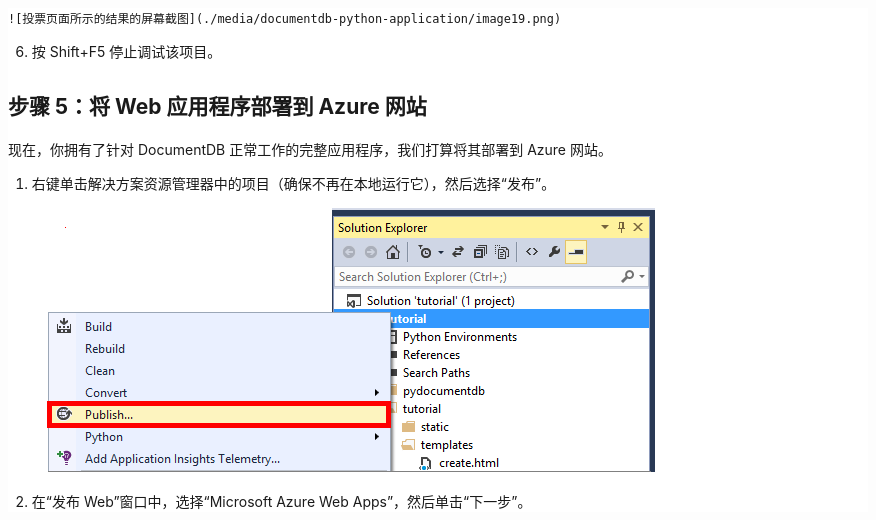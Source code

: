 	![投票页面所示的结果的屏幕截图](./media/documentdb-python-application/image19.png)

6. 按 Shift+F5 停止调试该项目。

## 步骤 5：将 Web 应用程序部署到 Azure 网站

现在，你拥有了针对 DocumentDB 正常工作的完整应用程序，我们打算将其部署到 Azure 网站。

1. 右键单击解决方案资源管理器中的项目（确保不再在本地运行它），然后选择“发布”。  

 	![解决方案资源管理器中选中的教程的屏幕截图，其中突出显示了“发布”选项](./media/documentdb-python-application/image20.png)

2. 在“发布 Web”窗口中，选择“Microsoft Azure Web Apps”，然后单击“下一步”。
